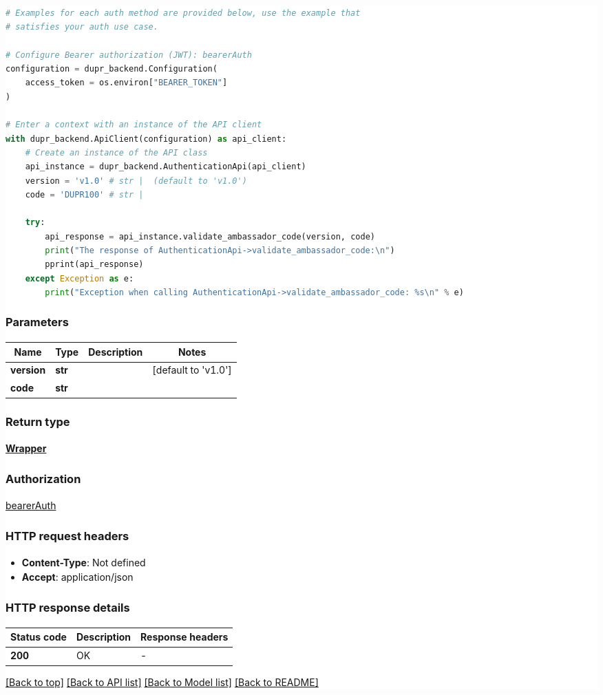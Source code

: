 ```python
# Examples for each auth method are provided below, use the example that
# satisfies your auth use case.

# Configure Bearer authorization (JWT): bearerAuth
configuration = dupr_backend.Configuration(
    access_token = os.environ["BEARER_TOKEN"]
)

# Enter a context with an instance of the API client
with dupr_backend.ApiClient(configuration) as api_client:
    # Create an instance of the API class
    api_instance = dupr_backend.AuthenticationApi(api_client)
    version = 'v1.0' # str |  (default to 'v1.0')
    code = 'DUPR100' # str | 

    try:
        api_response = api_instance.validate_ambassador_code(version, code)
        print("The response of AuthenticationApi->validate_ambassador_code:\n")
        pprint(api_response)
    except Exception as e:
        print("Exception when calling AuthenticationApi->validate_ambassador_code: %s\n" % e)
```



### Parameters


Name | Type | Description  | Notes
------------- | ------------- | ------------- | -------------
 **version** | **str**|  | [default to &#39;v1.0&#39;]
 **code** | **str**|  | 

### Return type

[**Wrapper**](Wrapper.md)

### Authorization

[bearerAuth](../README.md#bearerAuth)

### HTTP request headers

 - **Content-Type**: Not defined
 - **Accept**: application/json

### HTTP response details

| Status code | Description | Response headers |
|-------------|-------------|------------------|
**200** | OK |  -  |

[[Back to top]](#) [[Back to API list]](../README.md#documentation-for-api-endpoints) [[Back to Model list]](../README.md#documentation-for-models) [[Back to README]](../README.md)
